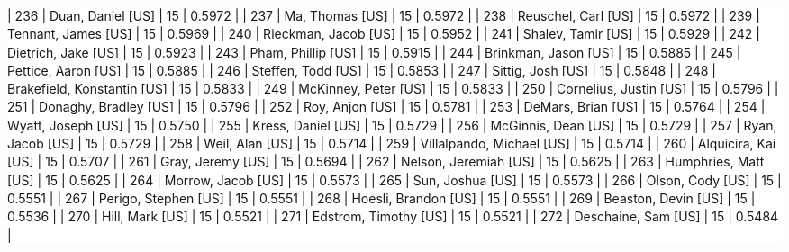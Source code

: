 | 236 | Duan, Daniel [US] | 15 | 0.5972 |
| 237 | Ma, Thomas [US] | 15 | 0.5972 |
| 238 | Reuschel, Carl [US] | 15 | 0.5972 |
| 239 | Tennant, James [US] | 15 | 0.5969 |
| 240 | Rieckman, Jacob [US] | 15 | 0.5952 |
| 241 | Shalev, Tamir [US] | 15 | 0.5929 |
| 242 | Dietrich, Jake [US] | 15 | 0.5923 |
| 243 | Pham, Phillip [US] | 15 | 0.5915 |
| 244 | Brinkman, Jason [US] | 15 | 0.5885 |
| 245 | Pettice, Aaron [US] | 15 | 0.5885 |
| 246 | Steffen, Todd [US] | 15 | 0.5853 |
| 247 | Sittig, Josh [US] | 15 | 0.5848 |
| 248 | Brakefield, Konstantin [US] | 15 | 0.5833 |
| 249 | McKinney, Peter [US] | 15 | 0.5833 |
| 250 | Cornelius, Justin [US] | 15 | 0.5796 |
| 251 | Donaghy, Bradley [US] | 15 | 0.5796 |
| 252 | Roy, Anjon [US] | 15 | 0.5781 |
| 253 | DeMars, Brian [US] | 15 | 0.5764 |
| 254 | Wyatt, Joseph [US] | 15 | 0.5750 |
| 255 | Kress, Daniel [US] | 15 | 0.5729 |
| 256 | McGinnis, Dean [US] | 15 | 0.5729 |
| 257 | Ryan, Jacob [US] | 15 | 0.5729 |
| 258 | Weil, Alan [US] | 15 | 0.5714 |
| 259 | Villalpando, Michael [US] | 15 | 0.5714 |
| 260 | Alquicira, Kai [US] | 15 | 0.5707 |
| 261 | Gray, Jeremy [US] | 15 | 0.5694 |
| 262 | Nelson, Jeremiah [US] | 15 | 0.5625 |
| 263 | Humphries, Matt [US] | 15 | 0.5625 |
| 264 | Morrow, Jacob [US] | 15 | 0.5573 |
| 265 | Sun, Joshua [US] | 15 | 0.5573 |
| 266 | Olson, Cody [US] | 15 | 0.5551 |
| 267 | Perigo, Stephen [US] | 15 | 0.5551 |
| 268 | Hoesli, Brandon [US] | 15 | 0.5551 |
| 269 | Beaston, Devin [US] | 15 | 0.5536 |
| 270 | Hill, Mark [US] | 15 | 0.5521 |
| 271 | Edstrom, Timothy [US] | 15 | 0.5521 |
| 272 | Deschaine, Sam [US] | 15 | 0.5484 |